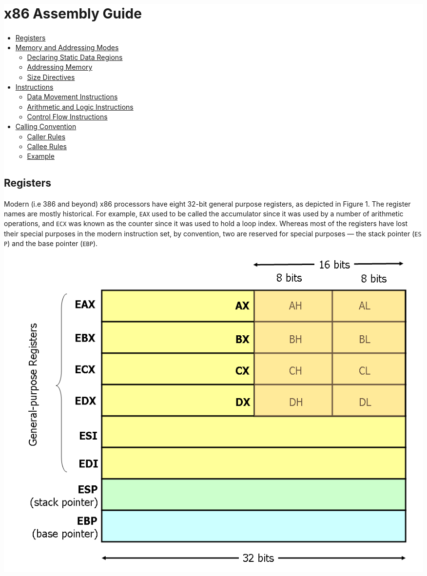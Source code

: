 
# x86 Assembly Guide

- [Registers](#registers)
- [Memory and Addressing Modes](#memory-and-addressing-modes)
  - [Declaring Static Data Regions](#declaring-static-data-regions)
  - [Addressing Memory](#addressing-memory)
  - [Size Directives](#size-directives)
- [Instructions](#instructions)
  - [Data Movement Instructions](#data-movement-instructions)
  - [Arithmetic and Logic Instructions](#arithmetic-and-logic-instructions)
  - [Control Flow Instructions](#control-flow-instructions)
- [Calling Convention](#calling-convention)
  - [Caller Rules](#caller-rules)
  - [Callee Rules](#callee-rules)
  - [Example](#example)


## Registers

Modern (i.e 386 and beyond) x86 processors have eight 32-bit general purpose registers, as depicted in Figure 1. The register names are mostly historical. For example, `EAX` used to be called the accumulator since it was used by a number of arithmetic operations, and `ECX` was known as the counter since it was used to hold a loop index. Whereas most of the registers have lost their special purposes in the modern instruction set, by convention, two are reserved for special purposes — the stack pointer (`ESP`) and the base pointer (`EBP`).

![](../images/x86-registers.png)
